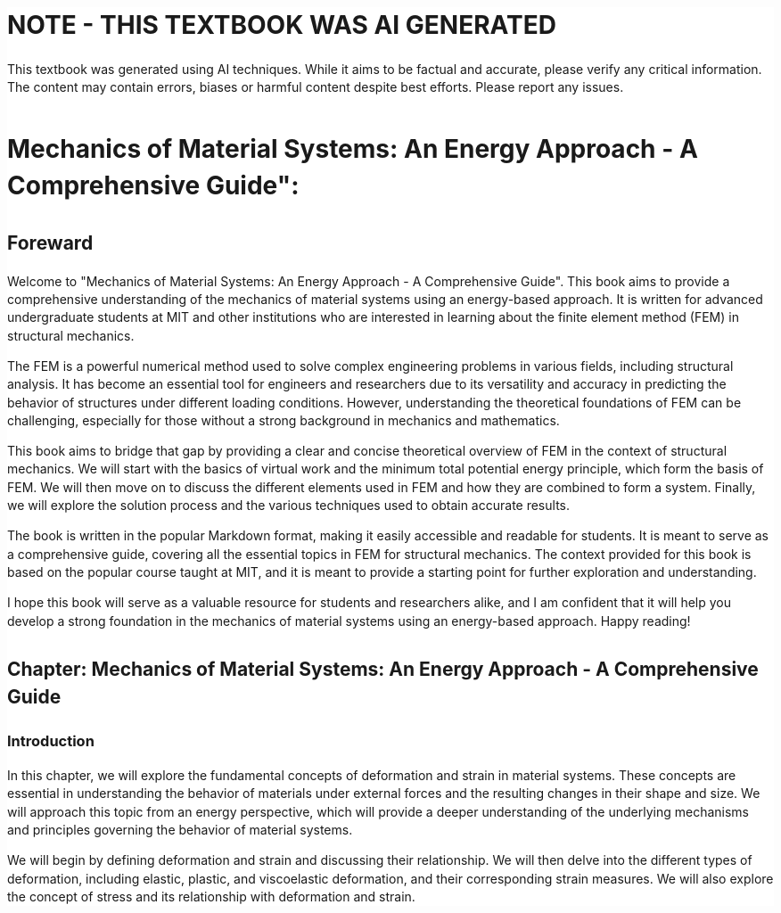 # NOTE - THIS TEXTBOOK WAS AI GENERATED

This textbook was generated using AI techniques. While it aims to be factual and accurate, please verify any critical information. The content may contain errors, biases or harmful content despite best efforts. Please report any issues.

# Mechanics of Material Systems: An Energy Approach - A Comprehensive Guide":


## Foreward

Welcome to "Mechanics of Material Systems: An Energy Approach - A Comprehensive Guide". This book aims to provide a comprehensive understanding of the mechanics of material systems using an energy-based approach. It is written for advanced undergraduate students at MIT and other institutions who are interested in learning about the finite element method (FEM) in structural mechanics.

The FEM is a powerful numerical method used to solve complex engineering problems in various fields, including structural analysis. It has become an essential tool for engineers and researchers due to its versatility and accuracy in predicting the behavior of structures under different loading conditions. However, understanding the theoretical foundations of FEM can be challenging, especially for those without a strong background in mechanics and mathematics.

This book aims to bridge that gap by providing a clear and concise theoretical overview of FEM in the context of structural mechanics. We will start with the basics of virtual work and the minimum total potential energy principle, which form the basis of FEM. We will then move on to discuss the different elements used in FEM and how they are combined to form a system. Finally, we will explore the solution process and the various techniques used to obtain accurate results.

The book is written in the popular Markdown format, making it easily accessible and readable for students. It is meant to serve as a comprehensive guide, covering all the essential topics in FEM for structural mechanics. The context provided for this book is based on the popular course taught at MIT, and it is meant to provide a starting point for further exploration and understanding.

I hope this book will serve as a valuable resource for students and researchers alike, and I am confident that it will help you develop a strong foundation in the mechanics of material systems using an energy-based approach. Happy reading!


## Chapter: Mechanics of Material Systems: An Energy Approach - A Comprehensive Guide

### Introduction

In this chapter, we will explore the fundamental concepts of deformation and strain in material systems. These concepts are essential in understanding the behavior of materials under external forces and the resulting changes in their shape and size. We will approach this topic from an energy perspective, which will provide a deeper understanding of the underlying mechanisms and principles governing the behavior of material systems.

We will begin by defining deformation and strain and discussing their relationship. We will then delve into the different types of deformation, including elastic, plastic, and viscoelastic deformation, and their corresponding strain measures. We will also explore the concept of stress and its relationship with deformation and strain.
